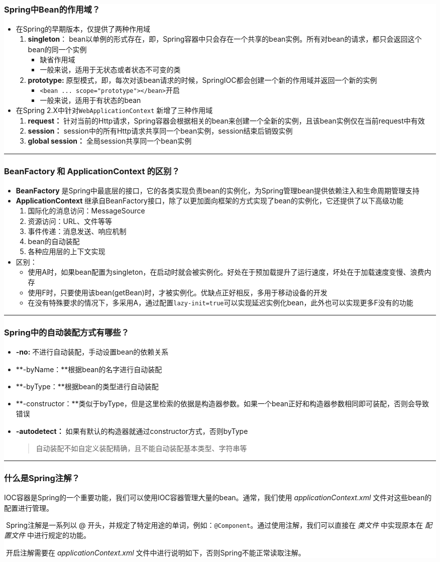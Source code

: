 
### Spring中Bean的作用域？ ###

- 在Spring的早期版本，仅提供了两种作用域
    1. **singleton**： bean以单例的形式存在，即，Spring容器中只会存在一个共享的bean实例。所有对bean的请求，都只会返回这个bean的同一个实例
        - 缺省作用域
        - 一般来说，适用于无状态或者状态不可变的类
    2. **prototype:** 原型模式，即，每次对该bean请求的时候，SpringIOC都会创建一个新的作用域并返回一个新的实例
        - ```<bean ... scope="prototype"></bean>```开启
        - 一般来说，适用于有状态的bean
- 在Spring 2.X中针对```WebApplicationContext``` 新增了三种作用域
    1. **request：** 针对当前的Http请求，Spring容器会根据相关的bean来创建一个全新的实例，且该bean实例仅在当前request中有效
    2. **session：** session中的所有Http请求共享同一个bean实例，session结束后销毁实例
    3. **global session：** 全局session共享同一个bean实例

---

### BeanFactory 和 ApplicationContext 的区别？ ###

- **BeanFactory** 是Spring中最底层的接口，它的各类实现负责bean的实例化，为Spring管理bean提供依赖注入和生命周期管理支持
- **ApplicationContext** 继承自BeanFactory接口，除了以更加面向框架的方式实现了bean的实例化，它还提供了以下高级功能
    1. 国际化的消息访问：MessageSource
    2. 资源访问：URL、文件等等
    3. 事件传递：消息发送、响应机制
    4. bean的自动装配
    5. 各种应用层的上下文实现
- 区别：
    - 使用A时，如果bean配置为singleton，在启动时就会被实例化。好处在于预加载提升了运行速度，坏处在于加载速度变慢、浪费内存
    - 使用F时，只要使用该bean(getBean)时，才被实例化。优缺点正好相反，多用于移动设备的开发
    - 在没有特殊要求的情况下，多采用A，通过配置```lazy-init=true```可以实现延迟实例化bean，此外也可以实现更多F没有的功能

---

### Spring中的自动装配方式有哪些？ ###

- **-no:** 不进行自动装配，手动设置bean的依赖关系

- **-byName：**根据bean的名字进行自动装配

- **-byType：**根据bean的类型进行自动装配

- **-constructor：**类似于byType，但是这里检索的依据是构造器参数。如果一个bean正好和构造器参数相同即可装配，否则会导致错误

- **-autodetect：** 如果有默认的构造器就通过constructor方式，否则byType

    > 自动装配不如自定义装配精确，且不能自动装配基本类型、字符串等

---

### 什么是Spring注解？ ###

​	IOC容器是Spring的一个重要功能，我们可以使用IOC容器管理大量的bean。通常，我们使用 *applicationContext.xml* 文件对这些bean的配置进行管理。

​	Spring注解是一系列以 @ 开头，并规定了特定用途的单词，例如：```@Component```。通过使用注解，我们可以直接在 *类文件* 中实现原本在 *配置文件*  中进行规定的功能。

​	开启注解需要在 *applicationContext.xml*  文件中进行说明如下，否则Spring不能正常读取注解。
